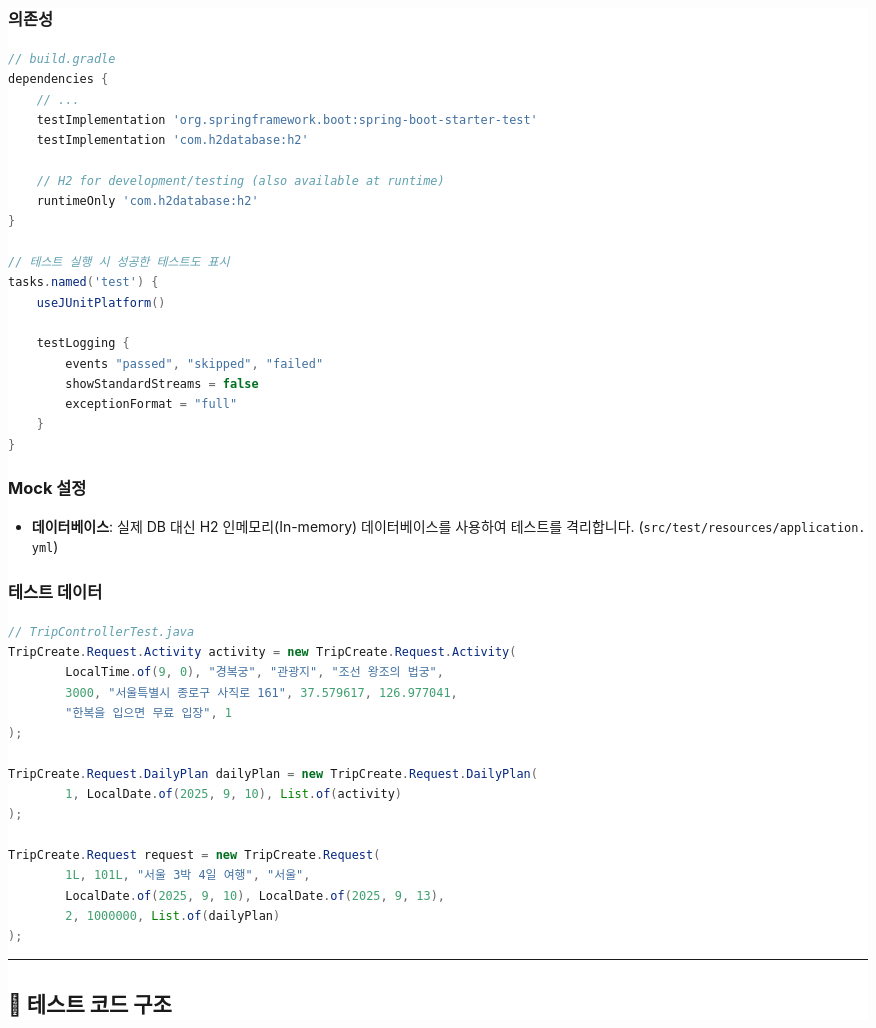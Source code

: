### 의존성
```gradle
// build.gradle
dependencies {
    // ...
    testImplementation 'org.springframework.boot:spring-boot-starter-test'
    testImplementation 'com.h2database:h2'
    
    // H2 for development/testing (also available at runtime)
    runtimeOnly 'com.h2database:h2'
}

// 테스트 실행 시 성공한 테스트도 표시
tasks.named('test') {
    useJUnitPlatform()
    
    testLogging {
        events "passed", "skipped", "failed"
        showStandardStreams = false
        exceptionFormat = "full"
    }
}
```

### Mock 설정
- **데이터베이스**: 실제 DB 대신 H2 인메모리(In-memory) 데이터베이스를 사용하여 테스트를 격리합니다. (`src/test/resources/application.yml`)

### 테스트 데이터
```java
// TripControllerTest.java
TripCreate.Request.Activity activity = new TripCreate.Request.Activity(
        LocalTime.of(9, 0), "경복궁", "관광지", "조선 왕조의 법궁",
        3000, "서울특별시 종로구 사직로 161", 37.579617, 126.977041,
        "한복을 입으면 무료 입장", 1
);

TripCreate.Request.DailyPlan dailyPlan = new TripCreate.Request.DailyPlan(
        1, LocalDate.of(2025, 9, 10), List.of(activity)
);

TripCreate.Request request = new TripCreate.Request(
        1L, 101L, "서울 3박 4일 여행", "서울",
        LocalDate.of(2025, 9, 10), LocalDate.of(2025, 9, 13),
        2, 1000000, List.of(dailyPlan)
);
```

---

## 📝 테스트 코드 구조
